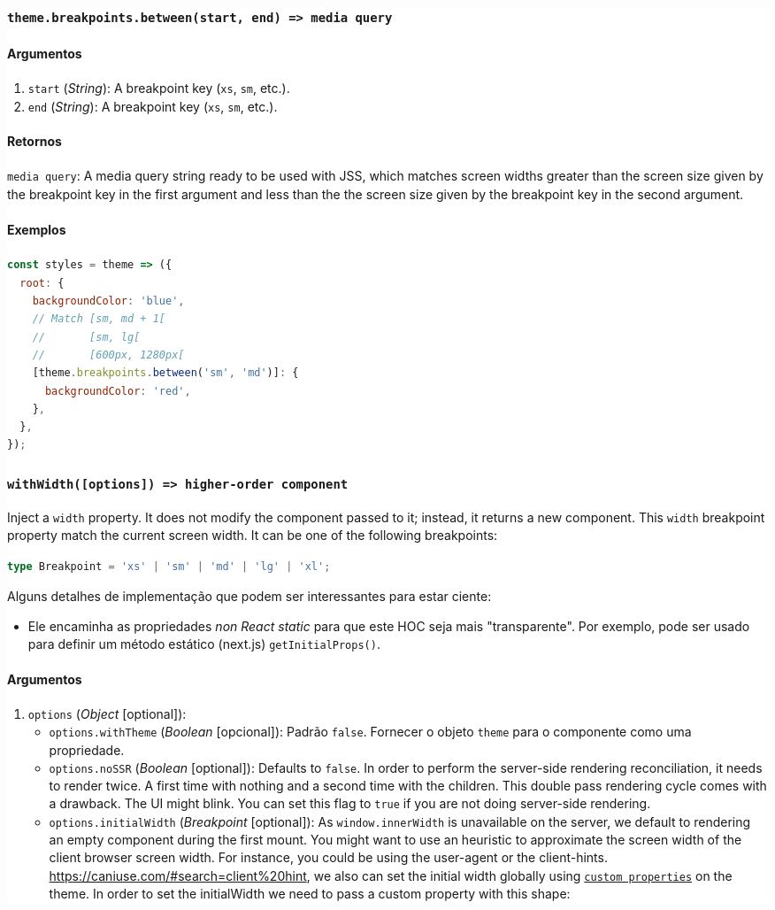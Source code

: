 ### `theme.breakpoints.between(start, end) => media query`

#### Argumentos

1. `start` (*String*): A breakpoint key (`xs`, `sm`, etc.).
2. `end` (*String*): A breakpoint key (`xs`, `sm`, etc.).

#### Retornos

`media query`: A media query string ready to be used with JSS, which matches screen widths greater than the screen size given by the breakpoint key in the first argument and less than the the screen size given by the breakpoint key in the second argument.

#### Exemplos

```js
const styles = theme => ({
  root: {
    backgroundColor: 'blue',
    // Match [sm, md + 1[
    //       [sm, lg[
    //       [600px, 1280px[
    [theme.breakpoints.between('sm', 'md')]: {
      backgroundColor: 'red',
    },
  },
});
```

### `withWidth([options]) => higher-order component`

Inject a `width` property. It does not modify the component passed to it; instead, it returns a new component. This `width` breakpoint property match the current screen width. It can be one of the following breakpoints:

```ts
type Breakpoint = 'xs' | 'sm' | 'md' | 'lg' | 'xl';
```

Alguns detalhes de implementação que podem ser interessantes para estar ciente:

- Ele encaminha as propriedades *non React static* para que este HOC seja mais "transparente". Por exemplo, pode ser usado para definir um método estático (next.js) `getInitialProps()`.

#### Argumentos

1. `options` (*Object* [optional]): 
    - `options.withTheme` (*Boolean* [opcional]): Padrão `false`. Fornecer o objeto `theme` para o componente como uma propriedade.
    - `options.noSSR` (*Boolean* [optional]): Defaults to `false`. In order to perform the server-side rendering reconciliation, it needs to render twice. A first time with nothing and a second time with the children. This double pass rendering cycle comes with a drawback. The UI might blink. You can set this flag to `true` if you are not doing server-side rendering.
    - `options.initialWidth` (*Breakpoint* [optional]): As `window.innerWidth` is unavailable on the server, we default to rendering an empty component during the first mount. You might want to use an heuristic to approximate the screen width of the client browser screen width. For instance, you could be using the user-agent or the client-hints. https://caniuse.com/#search=client%20hint, we also can set the initial width globally using [`custom properties`](/customization/globals/#default-props) on the theme. In order to set the initialWidth we need to pass a custom property with this shape:
